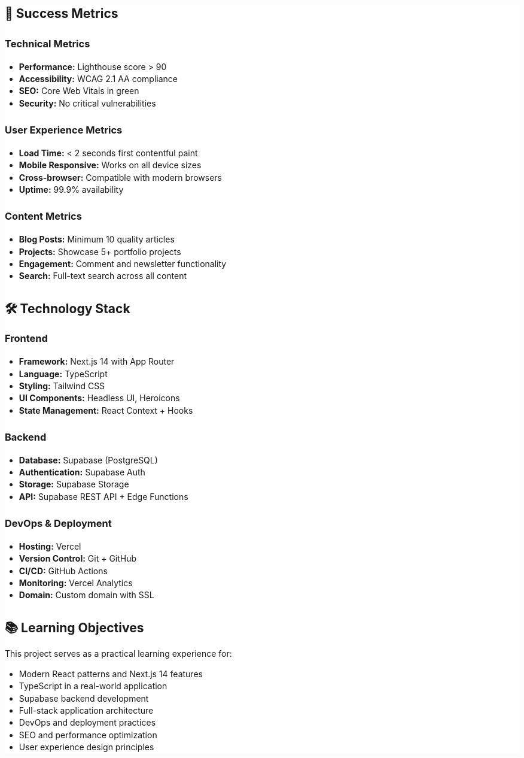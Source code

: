 ## 🎯 Success Metrics

### Technical Metrics
- **Performance:** Lighthouse score > 90
- **Accessibility:** WCAG 2.1 AA compliance
- **SEO:** Core Web Vitals in green
- **Security:** No critical vulnerabilities

### User Experience Metrics
- **Load Time:** < 2 seconds first contentful paint
- **Mobile Responsive:** Works on all device sizes
- **Cross-browser:** Compatible with modern browsers
- **Uptime:** 99.9% availability

### Content Metrics
- **Blog Posts:** Minimum 10 quality articles
- **Projects:** Showcase 5+ portfolio projects
- **Engagement:** Comment and newsletter functionality
- **Search:** Full-text search across all content

## 🛠️ Technology Stack

### Frontend
- **Framework:** Next.js 14 with App Router
- **Language:** TypeScript
- **Styling:** Tailwind CSS
- **UI Components:** Headless UI, Heroicons
- **State Management:** React Context + Hooks

### Backend
- **Database:** Supabase (PostgreSQL)
- **Authentication:** Supabase Auth
- **Storage:** Supabase Storage
- **API:** Supabase REST API + Edge Functions

### DevOps & Deployment
- **Hosting:** Vercel
- **Version Control:** Git + GitHub
- **CI/CD:** GitHub Actions
- **Monitoring:** Vercel Analytics
- **Domain:** Custom domain with SSL

## 📚 Learning Objectives

This project serves as a practical learning experience for:
- Modern React patterns and Next.js 14 features
- TypeScript in a real-world application
- Supabase backend development
- Full-stack application architecture
- DevOps and deployment practices
- SEO and performance optimization
- User experience design principles
